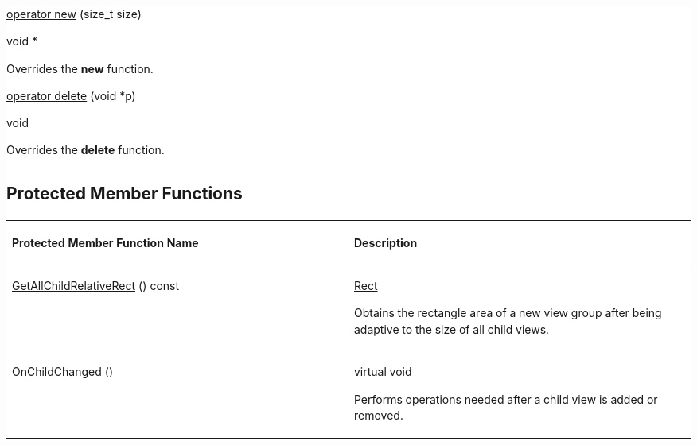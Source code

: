 </tr>
<tr id="row606572211093535"><td class="cellrowborder" valign="top" width="50%" headers="mcps1.1.3.1.1 "><p id="p51129253093535"><a name="p51129253093535"></a><a name="p51129253093535"></a><a href="graphic.md#ga4854963aa969ee20a6cd174a70f5cd23">operator new</a> (size_t size)</p>
</td>
<td class="cellrowborder" valign="top" width="50%" headers="mcps1.1.3.1.2 "><p id="p434430303093535"><a name="p434430303093535"></a><a name="p434430303093535"></a>void * </p>
<p id="p303650657093535"><a name="p303650657093535"></a><a name="p303650657093535"></a>Overrides the <strong id="b2073260577093535"><a name="b2073260577093535"></a><a name="b2073260577093535"></a>new</strong> function. </p>
</td>
</tr>
<tr id="row95453842093535"><td class="cellrowborder" valign="top" width="50%" headers="mcps1.1.3.1.1 "><p id="p351914040093535"><a name="p351914040093535"></a><a name="p351914040093535"></a><a href="graphic.md#gadf1997a0f56ac2b220e7f0f8e8e0a6ef">operator delete</a> (void *p)</p>
</td>
<td class="cellrowborder" valign="top" width="50%" headers="mcps1.1.3.1.2 "><p id="p2134562515093535"><a name="p2134562515093535"></a><a name="p2134562515093535"></a>void </p>
<p id="p357812687093535"><a name="p357812687093535"></a><a name="p357812687093535"></a>Overrides the <strong id="b154748887093535"><a name="b154748887093535"></a><a name="b154748887093535"></a>delete</strong> function. </p>
</td>
</tr>
</tbody>
</table>

## Protected Member Functions<a name="pro-methods"></a>

<a name="table2116625456093535"></a>
<table><thead align="left"><tr id="row1696512059093535"><th class="cellrowborder" valign="top" width="50%" id="mcps1.1.3.1.1"><p id="p839943161093535"><a name="p839943161093535"></a><a name="p839943161093535"></a>Protected Member Function Name</p>
</th>
<th class="cellrowborder" valign="top" width="50%" id="mcps1.1.3.1.2"><p id="p870294331093535"><a name="p870294331093535"></a><a name="p870294331093535"></a>Description</p>
</th>
</tr>
</thead>
<tbody><tr id="row1752818134093535"><td class="cellrowborder" valign="top" width="50%" headers="mcps1.1.3.1.1 "><p id="p338320852093535"><a name="p338320852093535"></a><a name="p338320852093535"></a><a href="graphic.md#ga34fe81b667a13b06a579600827e0531b">GetAllChildRelativeRect</a> () const</p>
</td>
<td class="cellrowborder" valign="top" width="50%" headers="mcps1.1.3.1.2 "><p id="p1562342830093535"><a name="p1562342830093535"></a><a name="p1562342830093535"></a><a href="ohos-rect.md">Rect</a> </p>
<p id="p1185947141093535"><a name="p1185947141093535"></a><a name="p1185947141093535"></a>Obtains the rectangle area of a new view group after being adaptive to the size of all child views. </p>
</td>
</tr>
<tr id="row1742522570093535"><td class="cellrowborder" valign="top" width="50%" headers="mcps1.1.3.1.1 "><p id="p1687603743093535"><a name="p1687603743093535"></a><a name="p1687603743093535"></a><a href="graphic.md#ga06a5bd621f6532fe5c8fd08a2c1314b2">OnChildChanged</a> ()</p>
</td>
<td class="cellrowborder" valign="top" width="50%" headers="mcps1.1.3.1.2 "><p id="p355673595093535"><a name="p355673595093535"></a><a name="p355673595093535"></a>virtual void </p>
<p id="p305083110093535"><a name="p305083110093535"></a><a name="p305083110093535"></a>Performs operations needed after a child view is added or removed. </p>
</td>
</tr>
</tbody>
</table>
